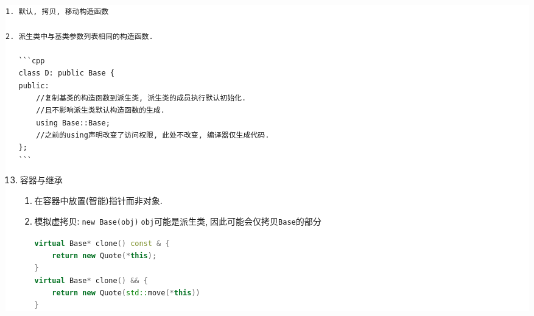     1. 默认, 拷贝, 移动构造函数

    2. 派生类中与基类参数列表相同的构造函数.

       ```cpp
       class D: public Base {
       public:
           //复制基类的构造函数到派生类, 派生类的成员执行默认初始化.
           //且不影响派生类默认构造函数的生成.
           using Base::Base;
           //之前的using声明改变了访问权限, 此处不改变, 编译器仅生成代码.
       };
       ```

13. 容器与继承

    1. 在容器中放置(智能)指针而非对象.

    2. 模拟虚拷贝: `new Base(obj)` `obj`可能是派生类, 因此可能会仅拷贝`Base`的部分

       ```cpp
       virtual Base* clone() const & {
           return new Quote(*this);
       }
       virtual Base* clone() && {
           return new Quote(std::move(*this))
       } 
       ```

       

       



